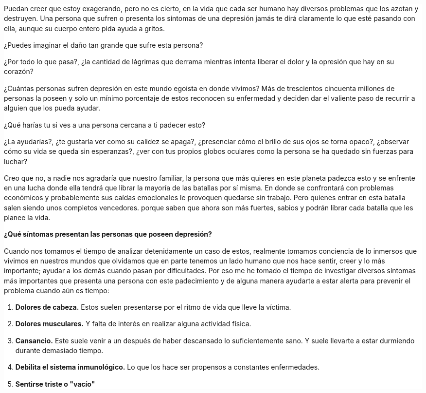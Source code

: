 Puedan creer que estoy exagerando, pero no es cierto, en la vida que
cada ser humano hay diversos problemas que los azotan y destruyen. Una
persona que sufren o presenta los síntomas de una depresión jamás te
dirá claramente lo que esté pasando con ella, aunque su cuerpo entero
pida ayuda a gritos.

¿Puedes imaginar el daño tan grande que sufre esta persona?

¿Por todo lo que pasa?, ¿la cantidad de lágrimas que derrama mientras
intenta liberar el dolor y la opresión que hay en su corazón?

¿Cuántas personas sufren depresión en este mundo egoísta en donde
vivimos? Más de trescientos cincuenta millones de personas la poseen y
solo un mínimo porcentaje de estos reconocen su enfermedad y deciden dar
el valiente paso de recurrir a alguien que los pueda ayudar.

¿Qué harías tu si ves a una persona cercana a ti padecer esto?

¿La ayudarías?, ¿te gustaría ver como su calidez se apaga?, ¿presenciar
cómo el brillo de sus ojos se torna opaco?, ¿observar cómo su vida se
queda sin esperanzas?, ¿ver con tus propios globos oculares como la
persona se ha quedado sin fuerzas para luchar?

Creo que no, a nadie nos agradaría que nuestro familiar, la persona que
más quieres en este planeta padezca esto y se enfrente en una lucha
donde ella tendrá que librar la mayoría de las batallas por sí misma. En
donde se confrontará con problemas económicos y probablemente sus caídas
emocionales le provoquen quedarse sin trabajo. Pero quienes entrar en
esta batalla salen siendo unos completos vencedores. porque saben que
ahora son más fuertes, sabios y podrán librar cada batalla que les
planee la vida.

**¿Qué síntomas presentan las personas que poseen depresión?**

Cuando nos tomamos el tiempo de analizar detenidamente un caso de estos,
realmente tomamos conciencia de lo inmersos que vivimos en nuestros
mundos que olvidamos que en parte tenemos un lado humano que nos hace
sentir, creer y lo más importante; ayudar a los demás cuando pasan por
dificultades. Por eso me he tomado el tiempo de investigar diversos
síntomas más importantes que presenta una persona con este padecimiento
y de alguna manera ayudarte a estar alerta para prevenir el problema
cuando aún es tiempo:

1)  **Dolores de cabeza.** Estos suelen presentarse por el ritmo de vida
    que lleve la víctima.

2)  **Dolores musculares.** Y falta de interés en realizar alguna
    actividad física.

3)  **Cansancio.** Este suele venir a un después de haber descansado lo
    suficientemente sano. Y suele llevarte a estar durmiendo durante
    demasiado tiempo.

4)  **Debilita el sistema inmunológico.** Lo que los hace ser propensos
    a constantes enfermedades.

5)  **Sentirse triste o \"vacío\"**
